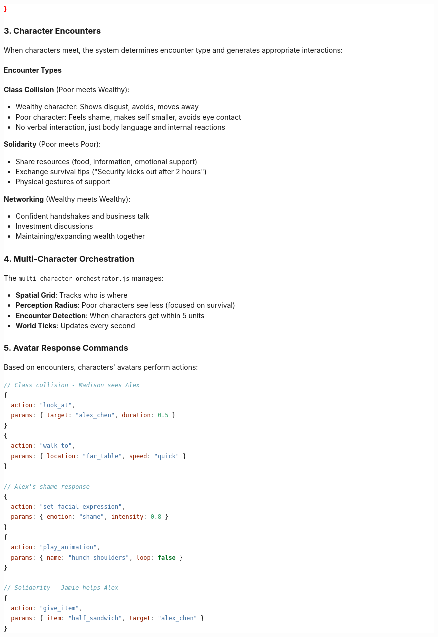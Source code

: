 ```json
}
```

### 3. Character Encounters

When characters meet, the system determines encounter type and generates appropriate interactions:

#### Encounter Types

**Class Collision** (Poor meets Wealthy):
- Wealthy character: Shows disgust, avoids, moves away
- Poor character: Feels shame, makes self smaller, avoids eye contact
- No verbal interaction, just body language and internal reactions

**Solidarity** (Poor meets Poor):
- Share resources (food, information, emotional support)
- Exchange survival tips ("Security kicks out after 2 hours")
- Physical gestures of support

**Networking** (Wealthy meets Wealthy):
- Confident handshakes and business talk
- Investment discussions
- Maintaining/expanding wealth together

### 4. Multi-Character Orchestration

The `multi-character-orchestrator.js` manages:
- **Spatial Grid**: Tracks who is where
- **Perception Radius**: Poor characters see less (focused on survival)
- **Encounter Detection**: When characters get within 5 units
- **World Ticks**: Updates every second

### 5. Avatar Response Commands

Based on encounters, characters' avatars perform actions:

```javascript
// Class collision - Madison sees Alex
{
  action: "look_at",
  params: { target: "alex_chen", duration: 0.5 }
}
{
  action: "walk_to",
  params: { location: "far_table", speed: "quick" }
}

// Alex's shame response
{
  action: "set_facial_expression",
  params: { emotion: "shame", intensity: 0.8 }
}
{
  action: "play_animation",
  params: { name: "hunch_shoulders", loop: false }
}

// Solidarity - Jamie helps Alex
{
  action: "give_item",
  params: { item: "half_sandwich", target: "alex_chen" }
}
```
